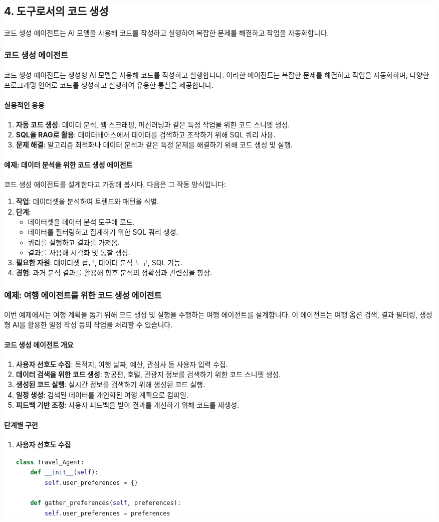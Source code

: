
## 4. 도구로서의 코드 생성

코드 생성 에이전트는 AI 모델을 사용해 코드를 작성하고 실행하여 복잡한 문제를 해결하고 작업을 자동화합니다.

### 코드 생성 에이전트

코드 생성 에이전트는 생성형 AI 모델을 사용해 코드를 작성하고 실행합니다. 이러한 에이전트는 복잡한 문제를 해결하고 작업을 자동화하며, 다양한 프로그래밍 언어로 코드를 생성하고 실행하여 유용한 통찰을 제공합니다.

#### 실용적인 응용

1. **자동 코드 생성**: 데이터 분석, 웹 스크래핑, 머신러닝과 같은 특정 작업을 위한 코드 스니펫 생성.
2. **SQL을 RAG로 활용**: 데이터베이스에서 데이터를 검색하고 조작하기 위해 SQL 쿼리 사용.
3. **문제 해결**: 알고리즘 최적화나 데이터 분석과 같은 특정 문제를 해결하기 위해 코드 생성 및 실행.

#### 예제: 데이터 분석을 위한 코드 생성 에이전트

코드 생성 에이전트를 설계한다고 가정해 봅시다. 다음은 그 작동 방식입니다:

1. **작업**: 데이터셋을 분석하여 트렌드와 패턴을 식별.
2. **단계**:
   - 데이터셋을 데이터 분석 도구에 로드.
   - 데이터를 필터링하고 집계하기 위한 SQL 쿼리 생성.
   - 쿼리를 실행하고 결과를 가져옴.
   - 결과를 사용해 시각화 및 통찰 생성.
3. **필요한 자원**: 데이터셋 접근, 데이터 분석 도구, SQL 기능.
4. **경험**: 과거 분석 결과를 활용해 향후 분석의 정확성과 관련성을 향상.

### 예제: 여행 에이전트를 위한 코드 생성 에이전트

이번 예제에서는 여행 계획을 돕기 위해 코드 생성 및 실행을 수행하는 여행 에이전트를 설계합니다. 이 에이전트는 여행 옵션 검색, 결과 필터링, 생성형 AI를 활용한 일정 작성 등의 작업을 처리할 수 있습니다.

#### 코드 생성 에이전트 개요

1. **사용자 선호도 수집**: 목적지, 여행 날짜, 예산, 관심사 등 사용자 입력 수집.
2. **데이터 검색을 위한 코드 생성**: 항공편, 호텔, 관광지 정보를 검색하기 위한 코드 스니펫 생성.
3. **생성된 코드 실행**: 실시간 정보를 검색하기 위해 생성된 코드 실행.
4. **일정 생성**: 검색된 데이터를 개인화된 여행 계획으로 컴파일.
5. **피드백 기반 조정**: 사용자 피드백을 받아 결과를 개선하기 위해 코드를 재생성.

#### 단계별 구현

1. **사용자 선호도 수집**

   ```python
   class Travel_Agent:
       def __init__(self):
           self.user_preferences = {}

       def gather_preferences(self, preferences):
           self.user_preferences = preferences
   ```
